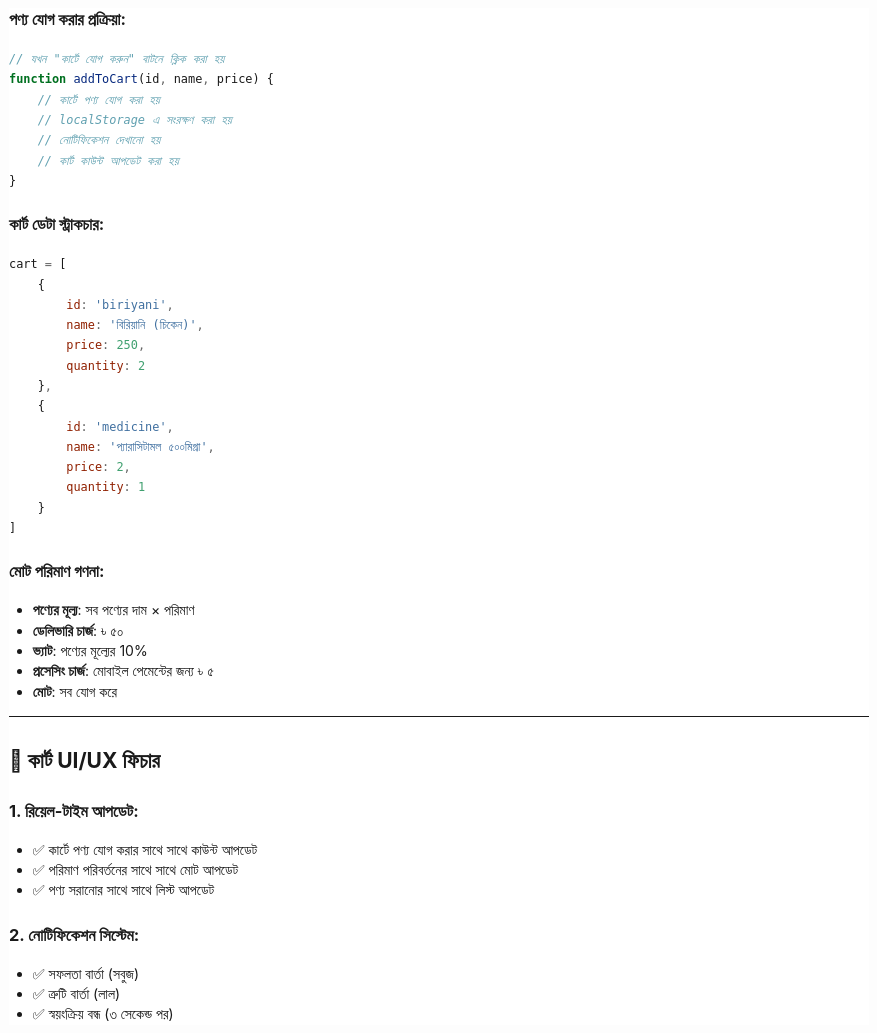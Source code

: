 ### **পণ্য যোগ করার প্রক্রিয়া:**
```javascript
// যখন "কার্টে যোগ করুন" বাটনে ক্লিক করা হয়
function addToCart(id, name, price) {
    // কার্টে পণ্য যোগ করা হয়
    // localStorage এ সংরক্ষণ করা হয়
    // নোটিফিকেশন দেখানো হয়
    // কার্ট কাউন্ট আপডেট করা হয়
}
```

### **কার্ট ডেটা স্ট্রাকচার:**
```javascript
cart = [
    {
        id: 'biriyani',
        name: 'বিরিয়ানি (চিকেন)',
        price: 250,
        quantity: 2
    },
    {
        id: 'medicine',
        name: 'প্যারাসিটামল ৫০০মিগ্রা',
        price: 2,
        quantity: 1
    }
]
```

### **মোট পরিমাণ গণনা:**
- **পণ্যের মূল্য**: সব পণ্যের দাম × পরিমাণ
- **ডেলিভারি চার্জ**: ৳ ৫০
- **ভ্যাট**: পণ্যের মূল্যের 10%
- **প্রসেসিং চার্জ**: মোবাইল পেমেন্টের জন্য ৳ ৫
- **মোট**: সব যোগ করে

---

## 🎨 **কার্ট UI/UX ফিচার**

### **1. রিয়েল-টাইম আপডেট:**
- ✅ কার্টে পণ্য যোগ করার সাথে সাথে কাউন্ট আপডেট
- ✅ পরিমাণ পরিবর্তনের সাথে সাথে মোট আপডেট
- ✅ পণ্য সরানোর সাথে সাথে লিস্ট আপডেট

### **2. নোটিফিকেশন সিস্টেম:**
- ✅ সফলতা বার্তা (সবুজ)
- ✅ ত্রুটি বার্তা (লাল)
- ✅ স্বয়ংক্রিয় বন্ধ (৩ সেকেন্ড পর)
